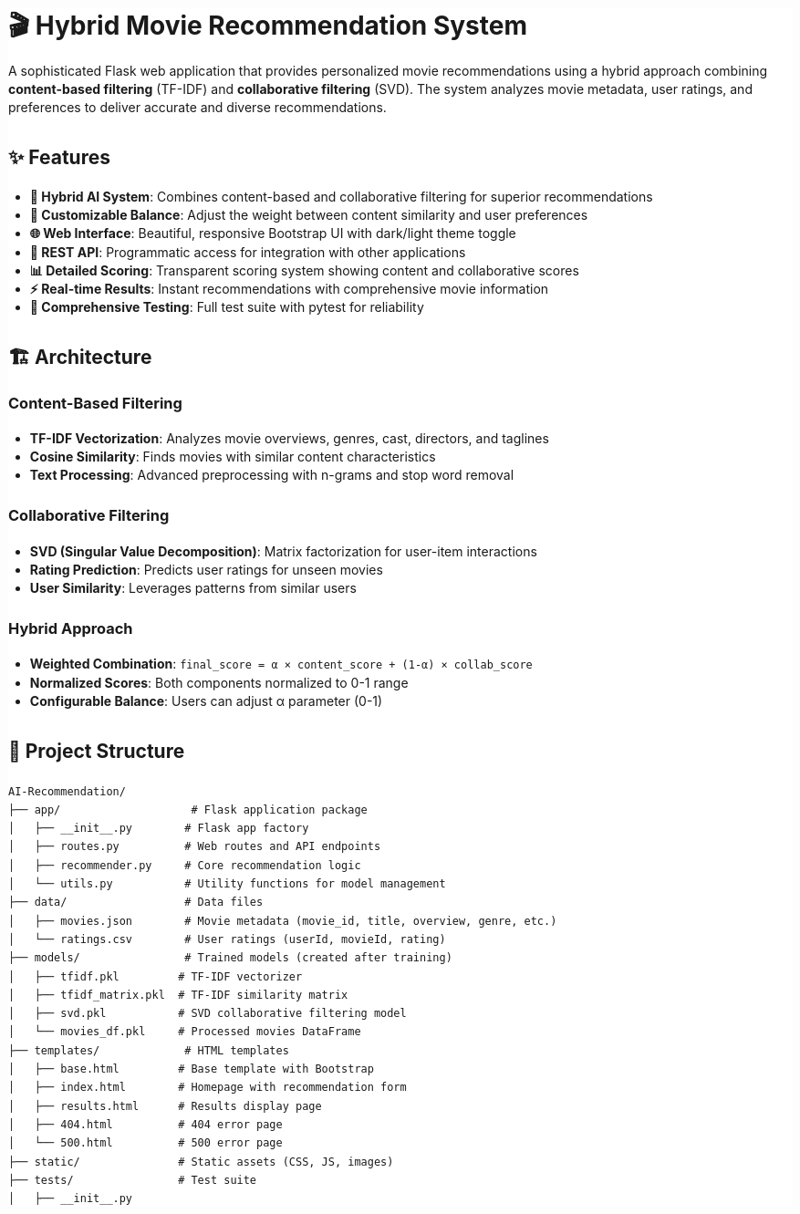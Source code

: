 # 🎬 Hybrid Movie Recommendation System

A sophisticated Flask web application that provides personalized movie recommendations using a hybrid approach combining **content-based filtering** (TF-IDF) and **collaborative filtering** (SVD). The system analyzes movie metadata, user ratings, and preferences to deliver accurate and diverse recommendations.

## ✨ Features

- **🤖 Hybrid AI System**: Combines content-based and collaborative filtering for superior recommendations
- **🎯 Customizable Balance**: Adjust the weight between content similarity and user preferences
- **🌐 Web Interface**: Beautiful, responsive Bootstrap UI with dark/light theme toggle
- **🔌 REST API**: Programmatic access for integration with other applications
- **📊 Detailed Scoring**: Transparent scoring system showing content and collaborative scores
- **⚡ Real-time Results**: Instant recommendations with comprehensive movie information
- **🧪 Comprehensive Testing**: Full test suite with pytest for reliability

## 🏗️ Architecture

### Content-Based Filtering
- **TF-IDF Vectorization**: Analyzes movie overviews, genres, cast, directors, and taglines
- **Cosine Similarity**: Finds movies with similar content characteristics
- **Text Processing**: Advanced preprocessing with n-grams and stop word removal

### Collaborative Filtering
- **SVD (Singular Value Decomposition)**: Matrix factorization for user-item interactions
- **Rating Prediction**: Predicts user ratings for unseen movies
- **User Similarity**: Leverages patterns from similar users

### Hybrid Approach
- **Weighted Combination**: `final_score = α × content_score + (1-α) × collab_score`
- **Normalized Scores**: Both components normalized to 0-1 range
- **Configurable Balance**: Users can adjust α parameter (0-1)

## 📁 Project Structure

```
AI-Recommendation/
├── app/                    # Flask application package
│   ├── __init__.py        # Flask app factory
│   ├── routes.py          # Web routes and API endpoints
│   ├── recommender.py     # Core recommendation logic
│   └── utils.py           # Utility functions for model management
├── data/                  # Data files
│   ├── movies.json        # Movie metadata (movie_id, title, overview, genre, etc.)
│   └── ratings.csv        # User ratings (userId, movieId, rating)
├── models/                # Trained models (created after training)
│   ├── tfidf.pkl         # TF-IDF vectorizer
│   ├── tfidf_matrix.pkl  # TF-IDF similarity matrix
│   ├── svd.pkl           # SVD collaborative filtering model
│   └── movies_df.pkl     # Processed movies DataFrame
├── templates/             # HTML templates
│   ├── base.html         # Base template with Bootstrap
│   ├── index.html        # Homepage with recommendation form
│   ├── results.html      # Results display page
│   ├── 404.html          # 404 error page
│   └── 500.html          # 500 error page
├── static/               # Static assets (CSS, JS, images)
├── tests/                # Test suite
│   ├── __init__.py
```